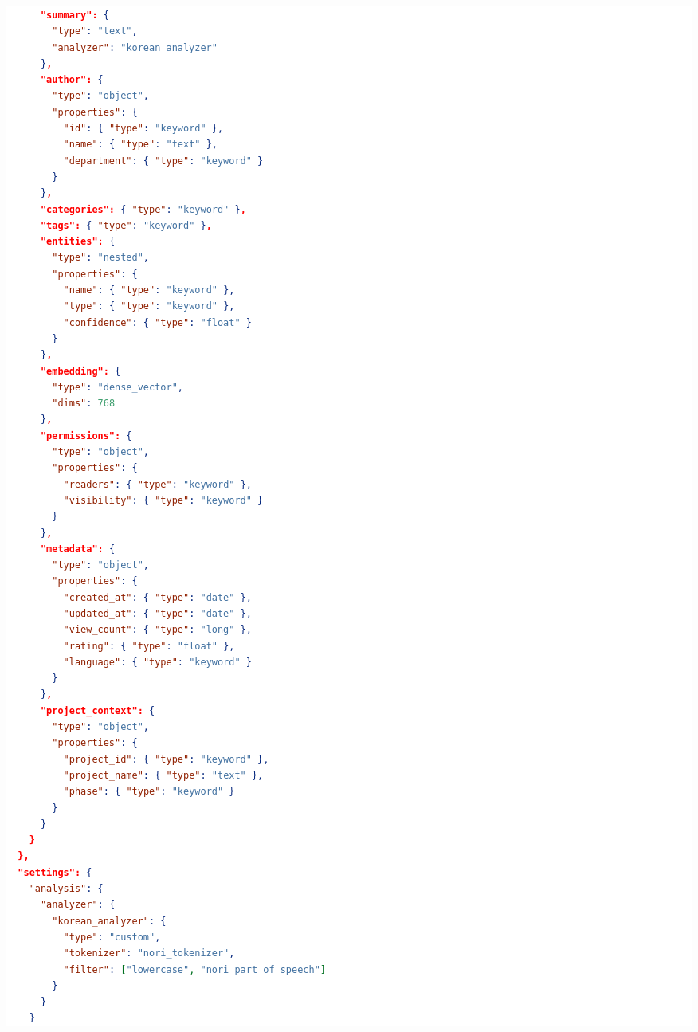 ```json
      "summary": {
        "type": "text",
        "analyzer": "korean_analyzer"
      },
      "author": {
        "type": "object",
        "properties": {
          "id": { "type": "keyword" },
          "name": { "type": "text" },
          "department": { "type": "keyword" }
        }
      },
      "categories": { "type": "keyword" },
      "tags": { "type": "keyword" },
      "entities": {
        "type": "nested",
        "properties": {
          "name": { "type": "keyword" },
          "type": { "type": "keyword" },
          "confidence": { "type": "float" }
        }
      },
      "embedding": {
        "type": "dense_vector",
        "dims": 768
      },
      "permissions": {
        "type": "object",
        "properties": {
          "readers": { "type": "keyword" },
          "visibility": { "type": "keyword" }
        }
      },
      "metadata": {
        "type": "object",
        "properties": {
          "created_at": { "type": "date" },
          "updated_at": { "type": "date" },
          "view_count": { "type": "long" },
          "rating": { "type": "float" },
          "language": { "type": "keyword" }
        }
      },
      "project_context": {
        "type": "object",
        "properties": {
          "project_id": { "type": "keyword" },
          "project_name": { "type": "text" },
          "phase": { "type": "keyword" }
        }
      }
    }
  },
  "settings": {
    "analysis": {
      "analyzer": {
        "korean_analyzer": {
          "type": "custom",
          "tokenizer": "nori_tokenizer",
          "filter": ["lowercase", "nori_part_of_speech"]
        }
      }
    }
```
